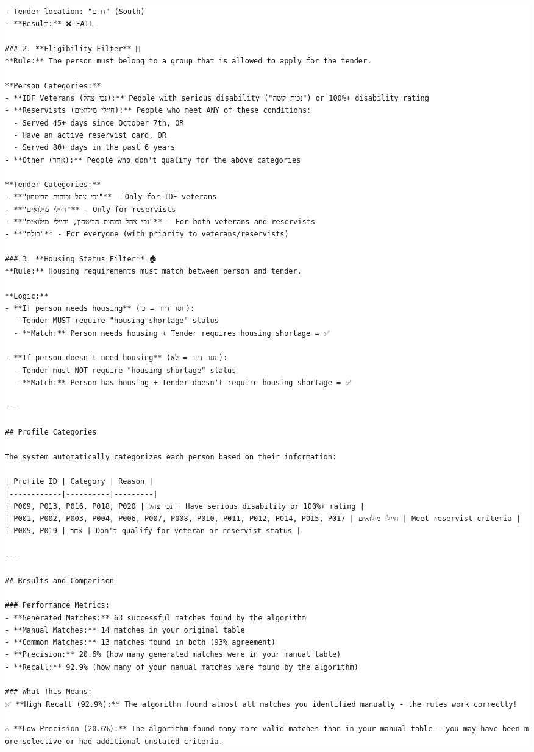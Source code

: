 ```
- Tender location: "דרום" (South)
- **Result:** ❌ FAIL

### 2. **Eligibility Filter** 👥
**Rule:** The person must belong to a group that is allowed to apply for the tender.

**Person Categories:**
- **IDF Veterans (נכי צהל):** People with serious disability ("נכות קשה") or 100%+ disability rating
- **Reservists (חיילי מילואים):** People who meet ANY of these conditions:
  - Served 45+ days since October 7th, OR
  - Have an active reservist card, OR
  - Served 80+ days in the past 6 years
- **Other (אחר):** People who don't qualify for the above categories

**Tender Categories:**
- **"נכי צהל וכוחות הביטחון"** - Only for IDF veterans
- **"חיילי מילואים"** - Only for reservists
- **"נכי צהל וכוחות הביטחון, וחיילי מילואים"** - For both veterans and reservists
- **"כולם"** - For everyone (with priority to veterans/reservists)

### 3. **Housing Status Filter** 🏠
**Rule:** Housing requirements must match between person and tender.

**Logic:**
- **If person needs housing** (חסר דיור = כן):
  - Tender MUST require "housing shortage" status
  - **Match:** Person needs housing + Tender requires housing shortage = ✅
  
- **If person doesn't need housing** (חסר דיור = לא):
  - Tender must NOT require "housing shortage" status
  - **Match:** Person has housing + Tender doesn't require housing shortage = ✅

---

## Profile Categories

The system automatically categorizes each person based on their information:

| Profile ID | Category | Reason |
|------------|----------|---------|
| P009, P013, P016, P018, P020 | נכי צהל | Have serious disability or 100%+ rating |
| P001, P002, P003, P004, P006, P007, P008, P010, P011, P012, P014, P015, P017 | חיילי מילואים | Meet reservist criteria |
| P005, P019 | אחר | Don't qualify for veteran or reservist status |

---

## Results and Comparison

### Performance Metrics:
- **Generated Matches:** 63 successful matches found by the algorithm
- **Manual Matches:** 14 matches in your original table
- **Common Matches:** 13 matches found in both (93% agreement)
- **Precision:** 20.6% (how many generated matches were in your manual table)
- **Recall:** 92.9% (how many of your manual matches were found by the algorithm)

### What This Means:
✅ **High Recall (92.9%):** The algorithm found almost all matches you identified manually - the rules work correctly!

⚠️ **Low Precision (20.6%):** The algorithm found many more valid matches than in your manual table - you may have been more selective or had additional unstated criteria.
```